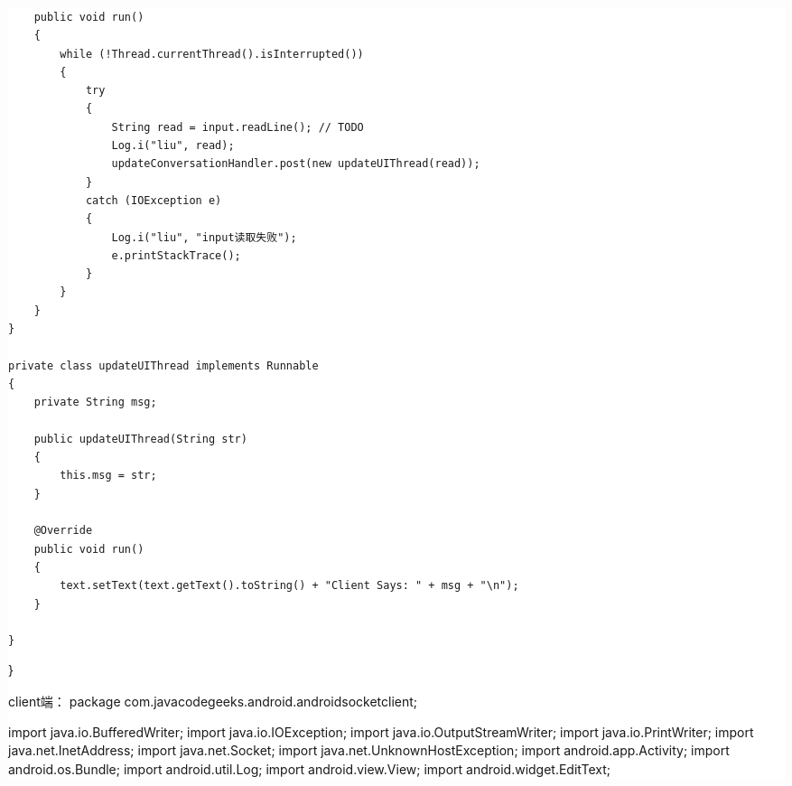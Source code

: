         public void run()
        {
            while (!Thread.currentThread().isInterrupted())
            {
                try
                {
                    String read = input.readLine(); // TODO
                    Log.i("liu", read);
                    updateConversationHandler.post(new updateUIThread(read));
                }
                catch (IOException e)
                {
                    Log.i("liu", "input读取失败");
                    e.printStackTrace();
                }
            }
        }
    }
 
    private class updateUIThread implements Runnable
    {
        private String msg;
 
        public updateUIThread(String str)
        {
            this.msg = str;
        }
 
        @Override
        public void run()
        {
            text.setText(text.getText().toString() + "Client Says: " + msg + "\n");
        }
 
    }
 
}



client端：
package com.javacodegeeks.android.androidsocketclient;
 
import java.io.BufferedWriter;
import java.io.IOException;
import java.io.OutputStreamWriter;
import java.io.PrintWriter;
import java.net.InetAddress;
import java.net.Socket;
import java.net.UnknownHostException;
import android.app.Activity;
import android.os.Bundle;
import android.util.Log;
import android.view.View;
import android.widget.EditText;
 